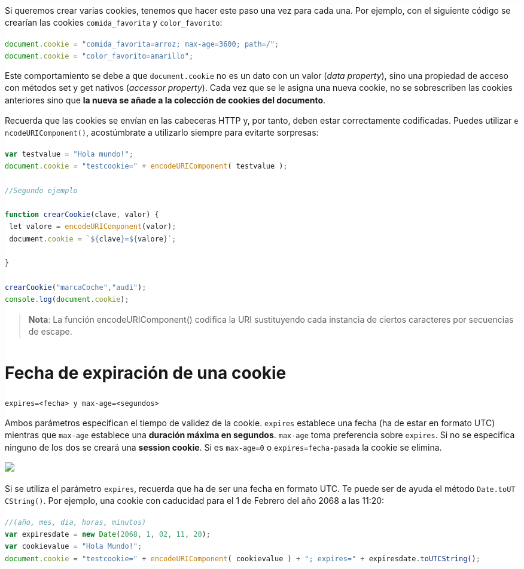 Si queremos crear varias cookies, tenemos que hacer este paso una vez para cada una. Por ejemplo, con el siguiente código se crearían las cookies `comida_favorita` y `color_favorito`:

```javascript
document.cookie = "comida_favorita=arroz; max-age=3600; path=/";
document.cookie = "color_favorito=amarillo";
```

Este comportamiento se debe a que `document.cookie` no es un dato con un valor (_data property_), sino una propiedad de acceso con métodos set y get nativos (_accessor property_). Cada vez que se le asigna una nueva cookie, no se sobrescriben las cookies anteriores sino que **la nueva se añade a la colección de cookies del documento**.

Recuerda que las cookies se envían en las cabeceras HTTP y, por tanto, deben estar correctamente codificadas. Puedes utilizar `encodeURIComponent()`, acostúmbrate a utilizarlo siempre para evitarte sorpresas:

```javascript
var testvalue = "Hola mundo!";
document.cookie = "testcookie=" + encodeURIComponent( testvalue );

//Segundo ejemplo

function crearCookie(clave, valor) {
 let valore = encodeURIComponent(valor);
 document.cookie = `${clave}=${valore}`;

}

crearCookie("marcaCoche","audi");
console.log(document.cookie);
```

>**Nota**:
>La función encodeURIComponent() codifica la URI sustituyendo cada instancia de ciertos caracteres por secuencias de escape.


# Fecha de expiración de una cookie

`expires=<fecha> y max-age=<segundos>`

 Ambos parámetros especifican el tiempo de validez de la cookie. `expires` establece una fecha (ha de estar en formato UTC) mientras que `max-age` establece una **duración máxima en segundos**. `max-age` toma preferencia sobre `expires`. Si no se especifica ninguno de los dos se creará una **session cookie**. Si es `max-age=0` o `expires=fecha-pasada` la cookie se elimina.
 
![](https://lh6.googleusercontent.com/tUMdaaSVtCW4oMXeitILBKL3Ju_1PZ7qRPAZYwcNGCswX9eot9vl_ZgdTgSufISgrumdZnOFNj9FI5tAvbrQDJdpTM60DMQO8ZRYSGiISu-hC-l5_7LxpBcMaIkvv9OzBpS-wKVx0dLyNbnM1_-Kd1CPuI0gEfAe0wM7rE4MJh-PtG9D9zvzBa_wLXG9fw)

Si se utiliza el parámetro `expires`, recuerda que ha de ser una fecha en formato UTC. Te puede ser de ayuda el método `Date.toUTCString()`. Por ejemplo, una cookie con caducidad para el 1 de Febrero del año 2068 a las 11:20:

```javascript
//(año, mes, dia, horas, minutos)
var expiresdate = new Date(2068, 1, 02, 11, 20);
var cookievalue = "Hola Mundo!";
document.cookie = "testcookie=" + encodeURIComponent( cookievalue ) + "; expires=" + expiresdate.toUTCString();
```
